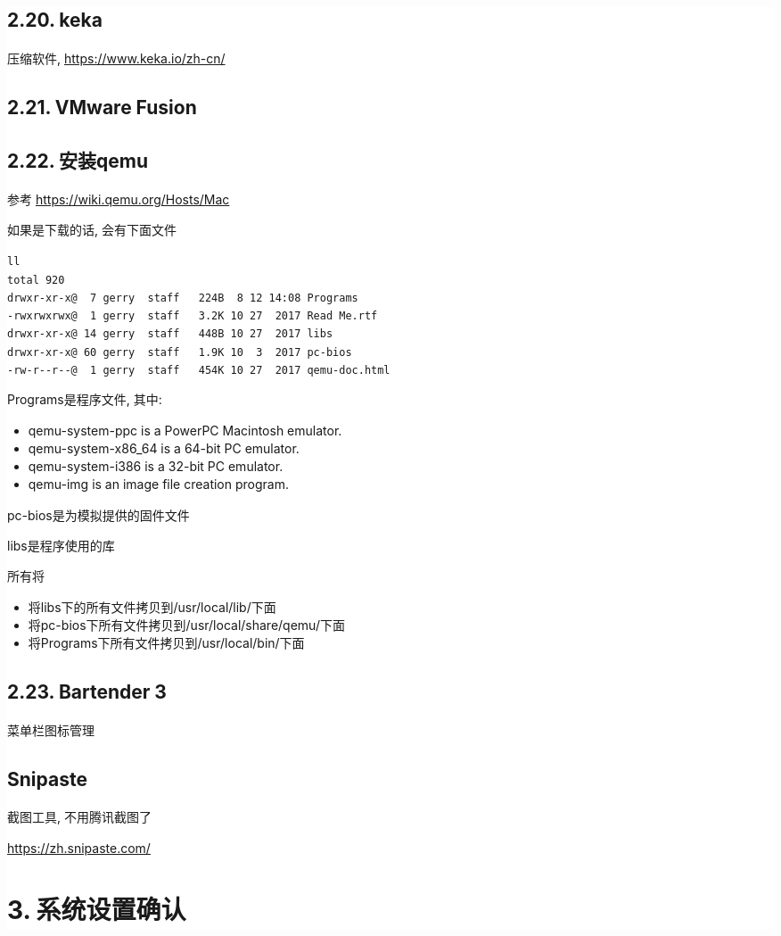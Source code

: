 ## 2.20. keka

压缩软件, https://www.keka.io/zh-cn/

## 2.21. VMware Fusion



## 2.22. 安装qemu

参考 https://wiki.qemu.org/Hosts/Mac

如果是下载的话, 会有下面文件

```
ll
total 920
drwxr-xr-x@  7 gerry  staff   224B  8 12 14:08 Programs
-rwxrwxrwx@  1 gerry  staff   3.2K 10 27  2017 Read Me.rtf
drwxr-xr-x@ 14 gerry  staff   448B 10 27  2017 libs
drwxr-xr-x@ 60 gerry  staff   1.9K 10  3  2017 pc-bios
-rw-r--r--@  1 gerry  staff   454K 10 27  2017 qemu-doc.html
```

Programs是程序文件, 其中:

- qemu\-system\-ppc is a PowerPC Macintosh emulator.
- qemu\-system\-x86_64 is a 64\-bit PC emulator.
- qemu\-system\-i386 is a 32\-bit PC emulator.
- qemu\-img is an image file creation program.

pc\-bios是为模拟提供的固件文件

libs是程序使用的库

所有将

- 将libs下的所有文件拷贝到/usr/local/lib/下面
- 将pc\-bios下所有文件拷贝到/usr/local/share/qemu/下面
- 将Programs下所有文件拷贝到/usr/local/bin/下面

## 2.23. Bartender 3

菜单栏图标管理

## Snipaste

截图工具, 不用腾讯截图了

https://zh.snipaste.com/


# 3. 系统设置确认
